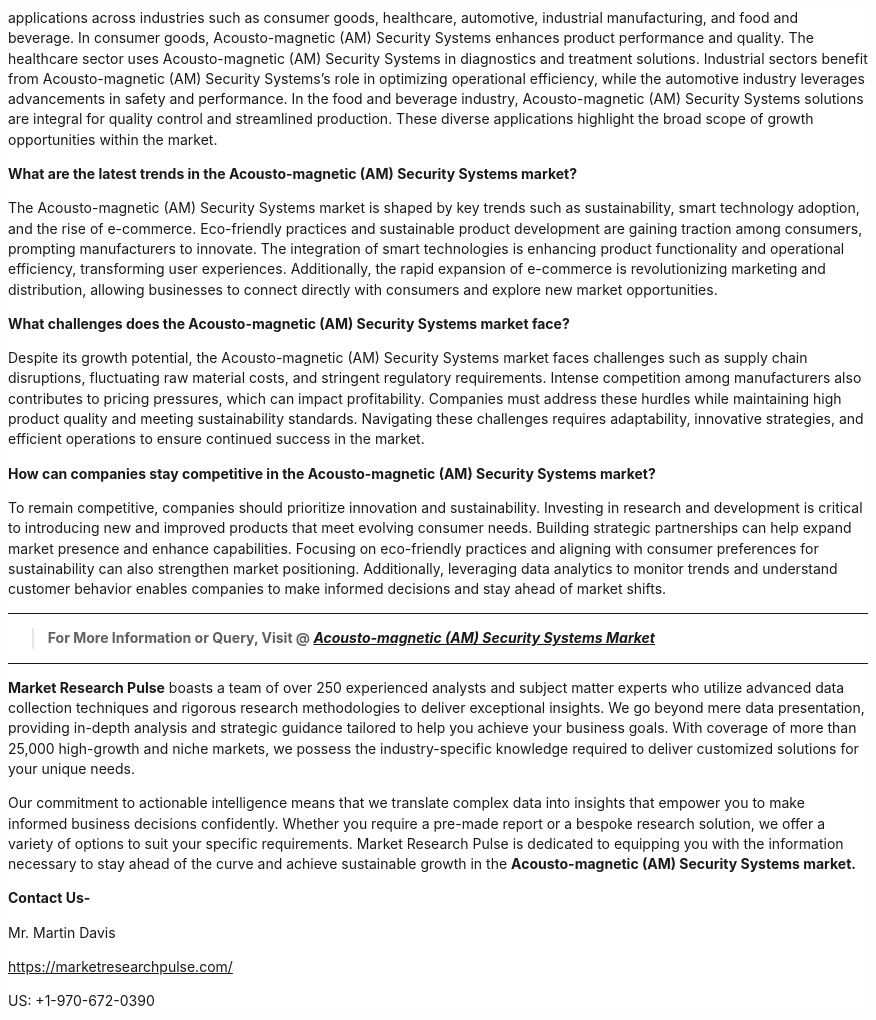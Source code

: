 applications across industries such as consumer goods, healthcare, automotive, industrial manufacturing, and food and beverage. In consumer goods, Acousto-magnetic (AM) Security Systems enhances product performance and quality. The healthcare sector uses Acousto-magnetic (AM) Security Systems in diagnostics and treatment solutions. Industrial sectors benefit from Acousto-magnetic (AM) Security Systems&rsquo;s role in optimizing operational efficiency, while the automotive industry leverages advancements in safety and performance. In the food and beverage industry, Acousto-magnetic (AM) Security Systems solutions are integral for quality control and streamlined production. These diverse applications highlight the broad scope of growth opportunities within the market.</p><p><strong>What are the latest trends in the Acousto-magnetic (AM) Security Systems market?</strong></p><p>The Acousto-magnetic (AM) Security Systems market is shaped by key trends such as sustainability, smart technology adoption, and the rise of e-commerce. Eco-friendly practices and sustainable product development are gaining traction among consumers, prompting manufacturers to innovate. The integration of smart technologies is enhancing product functionality and operational efficiency, transforming user experiences. Additionally, the rapid expansion of e-commerce is revolutionizing marketing and distribution, allowing businesses to connect directly with consumers and explore new market opportunities.</p><p><strong>What challenges does the Acousto-magnetic (AM) Security Systems market face?</strong></p><p>Despite its growth potential, the Acousto-magnetic (AM) Security Systems market faces challenges such as supply chain disruptions, fluctuating raw material costs, and stringent regulatory requirements. Intense competition among manufacturers also contributes to pricing pressures, which can impact profitability. Companies must address these hurdles while maintaining high product quality and meeting sustainability standards. Navigating these challenges requires adaptability, innovative strategies, and efficient operations to ensure continued success in the market.</p><p><strong>How can companies stay competitive in the Acousto-magnetic (AM) Security Systems market?</strong></p><p>To remain competitive, companies should prioritize innovation and sustainability. Investing in research and development is critical to introducing new and improved products that meet evolving consumer needs. Building strategic partnerships can help expand market presence and enhance capabilities. Focusing on eco-friendly practices and aligning with consumer preferences for sustainability can also strengthen market positioning. Additionally, leveraging data analytics to monitor trends and understand customer behavior enables companies to make informed decisions and stay ahead of market shifts.</p><hr /><blockquote><p><strong>For More Information or Query, Visit @&nbsp;<em><a href="https://marketresearchpulse.com/report/86576/acousto-magnetic-am-security-systems-market?utm_source=Linkedin&utm_medium=030">Acousto-magnetic (AM) Security Systems Market</a></em></strong></p></blockquote><hr /><p><strong>Market Research Pulse</strong> boasts a team of over 250 experienced analysts and subject matter experts who utilize advanced data collection techniques and rigorous research methodologies to deliver exceptional insights. We go beyond mere data presentation, providing in-depth analysis and strategic guidance tailored to help you achieve your business goals. With coverage of more than 25,000 high-growth and niche markets, we possess the industry-specific knowledge required to deliver customized solutions for your unique needs.</p><p>Our commitment to actionable intelligence means that we translate complex data into insights that empower you to make informed business decisions confidently. Whether you require a pre-made report or a bespoke research solution, we offer a variety of options to suit your specific requirements. Market Research Pulse is dedicated to equipping you with the information necessary to stay ahead of the curve and achieve sustainable growth in the <strong>Acousto-magnetic (AM) Security Systems market.</strong></p><p><strong>Contact Us-</strong></p><p>Mr. Martin Davis</p><p>https://marketresearchpulse.com/</p><p>US: +1-970-672-0390</p>
